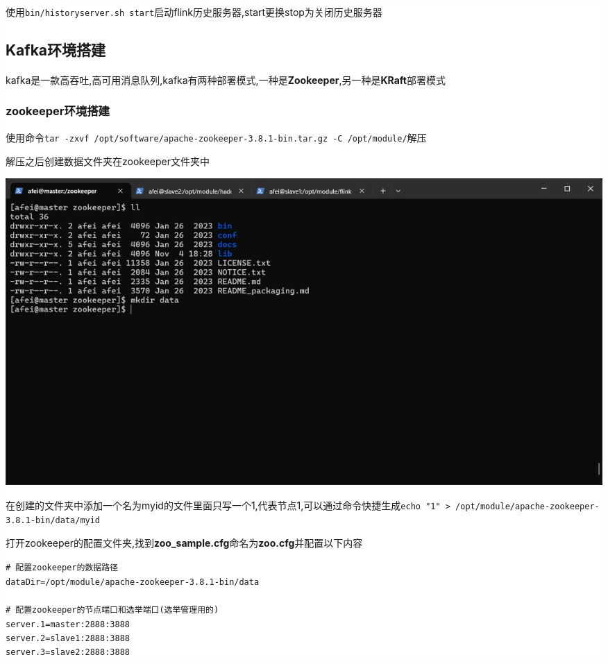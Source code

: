 使用`bin/historyserver.sh start`启动flink历史服务器,start更换stop为关闭历史服务器

## Kafka环境搭建

kafka是一款高吞吐,高可用消息队列,kafka有两种部署模式,一种是**Zookeeper**,另一种是**KRaft**部署模式

### zookeeper环境搭建

使用命令`tar -zxvf /opt/software/apache-zookeeper-3.8.1-bin.tar.gz -C /opt/module/`解压

解压之后创建数据文件夹在zookeeper文件夹中

![img_14.png](image/1/img_14.png)

在创建的文件夹中添加一个名为myid的文件里面只写一个1,代表节点1,可以通过命令快捷生成`echo "1" > /opt/module/apache-zookeeper-3.8.1-bin/data/myid`

打开zookeeper的配置文件夹,找到**zoo_sample.cfg**命名为**zoo.cfg**并配置以下内容

```
# 配置zookeeper的数据路径
dataDir=/opt/module/apache-zookeeper-3.8.1-bin/data

# 配置zookeeper的节点端口和选举端口(选举管理用的)
server.1=master:2888:3888
server.2=slave1:2888:3888
server.3=slave2:2888:3888
```
